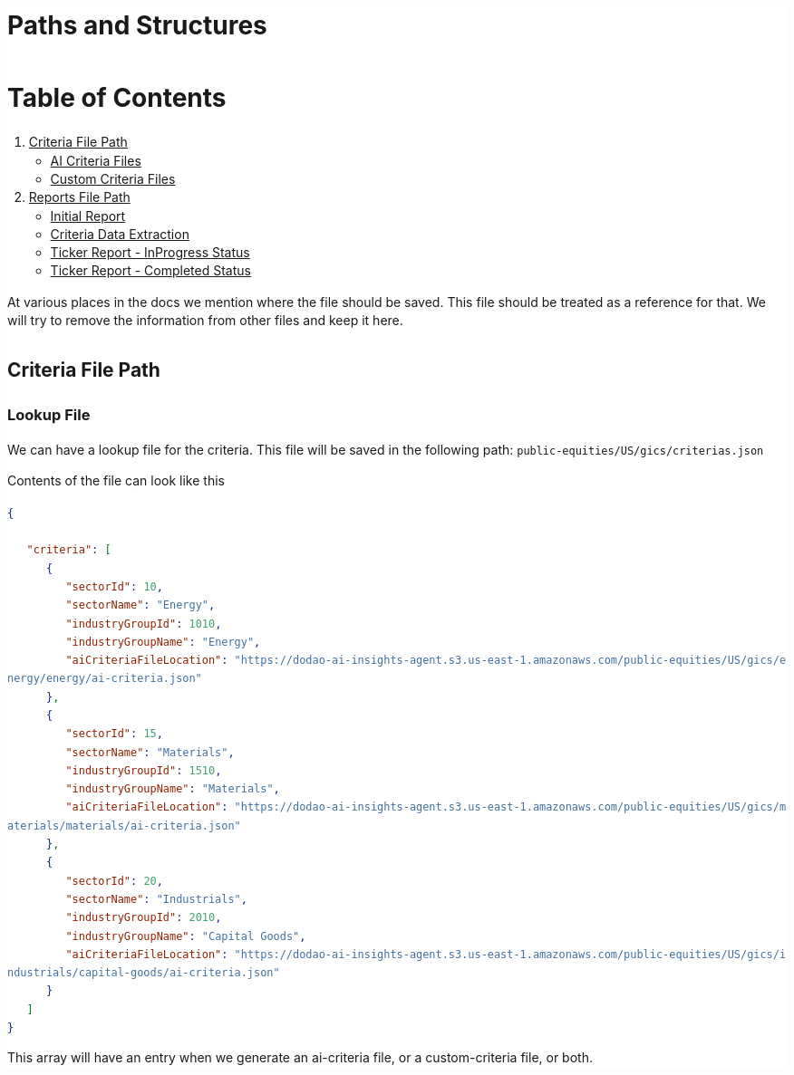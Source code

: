 


# Paths and Structures


# Table of Contents
1. [Criteria File Path](#criteria-file-path)
   - [AI Criteria Files](#ai-criteria-files)
   - [Custom Criteria Files](#custom-criteria-files)
2. [Reports File Path](#reports-file-path)
   - [Initial Report](#initial-report)
   - [Criteria Data Extraction](#criteria-data-extraction)
   - [Ticker Report - InProgress Status](#ticker-report---inprogress-status)
   - [Ticker Report - Completed Status](#ticker-report---completed-status)

At various places in the docs we mention where the file should be saved. This file should be treated as a 
reference for that. We will try to remove the information from other files and keep it here.

## Criteria File Path

### Lookup File
We can have a lookup file for the criteria. This file will be saved in the following path:
`public-equities/US/gics/criterias.json`

Contents of the file can look like this

```json
{

   "criteria": [
      {
         "sectorId": 10,
         "sectorName": "Energy",
         "industryGroupId": 1010,
         "industryGroupName": "Energy",
         "aiCriteriaFileLocation": "https://dodao-ai-insights-agent.s3.us-east-1.amazonaws.com/public-equities/US/gics/energy/energy/ai-criteria.json"
      },
      {
         "sectorId": 15,
         "sectorName": "Materials",
         "industryGroupId": 1510,
         "industryGroupName": "Materials",
         "aiCriteriaFileLocation": "https://dodao-ai-insights-agent.s3.us-east-1.amazonaws.com/public-equities/US/gics/materials/materials/ai-criteria.json"
      },
      {
         "sectorId": 20,
         "sectorName": "Industrials",
         "industryGroupId": 2010,
         "industryGroupName": "Capital Goods",
         "aiCriteriaFileLocation": "https://dodao-ai-insights-agent.s3.us-east-1.amazonaws.com/public-equities/US/gics/industrials/capital-goods/ai-criteria.json"
      }
   ]
}
```
This array will have an entry when we generate an ai-criteria file, or a custom-criteria file, or both.
